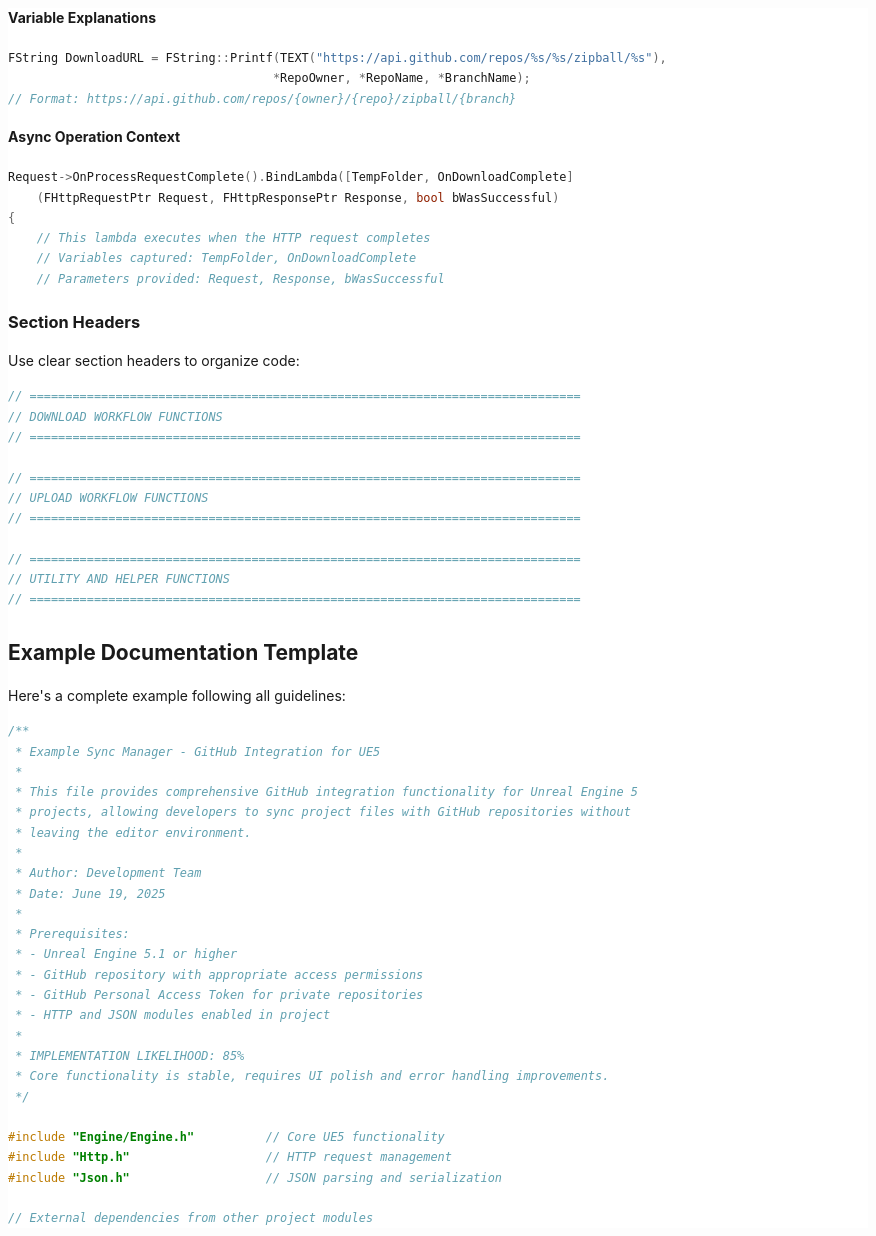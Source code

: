 #### Variable Explanations
```cpp
FString DownloadURL = FString::Printf(TEXT("https://api.github.com/repos/%s/%s/zipball/%s"), 
                                     *RepoOwner, *RepoName, *BranchName);
// Format: https://api.github.com/repos/{owner}/{repo}/zipball/{branch}
```

#### Async Operation Context
```cpp
Request->OnProcessRequestComplete().BindLambda([TempFolder, OnDownloadComplete]
    (FHttpRequestPtr Request, FHttpResponsePtr Response, bool bWasSuccessful)
{
    // This lambda executes when the HTTP request completes
    // Variables captured: TempFolder, OnDownloadComplete
    // Parameters provided: Request, Response, bWasSuccessful
```

### Section Headers

Use clear section headers to organize code:

```cpp
// =============================================================================
// DOWNLOAD WORKFLOW FUNCTIONS
// =============================================================================

// =============================================================================  
// UPLOAD WORKFLOW FUNCTIONS
// =============================================================================

// =============================================================================
// UTILITY AND HELPER FUNCTIONS
// =============================================================================
```

## Example Documentation Template

Here's a complete example following all guidelines:

```cpp
/**
 * Example Sync Manager - GitHub Integration for UE5
 * 
 * This file provides comprehensive GitHub integration functionality for Unreal Engine 5
 * projects, allowing developers to sync project files with GitHub repositories without
 * leaving the editor environment.
 * 
 * Author: Development Team
 * Date: June 19, 2025
 * 
 * Prerequisites:
 * - Unreal Engine 5.1 or higher
 * - GitHub repository with appropriate access permissions
 * - GitHub Personal Access Token for private repositories
 * - HTTP and JSON modules enabled in project
 * 
 * IMPLEMENTATION LIKELIHOOD: 85%
 * Core functionality is stable, requires UI polish and error handling improvements.
 */

#include "Engine/Engine.h"          // Core UE5 functionality
#include "Http.h"                   // HTTP request management
#include "Json.h"                   // JSON parsing and serialization

// External dependencies from other project modules
```